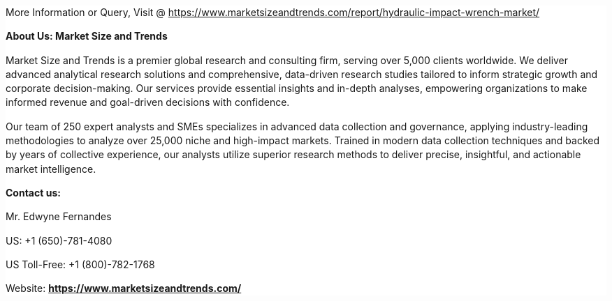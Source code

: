 More Information or Query, Visit @ <a href="https://www.marketsizeandtrends.com/report/hydraulic-impact-wrench-market/">https://www.marketsizeandtrends.com/report/hydraulic-impact-wrench-market/</a></strong></p><p><strong>About Us: Market Size and Trends</strong></p><p>Market Size and Trends is a premier global research and consulting firm, serving over 5,000 clients worldwide. We deliver advanced analytical research solutions and comprehensive, data-driven research studies tailored to inform strategic growth and corporate decision-making. Our services provide essential insights and in-depth analyses, empowering organizations to make informed revenue and goal-driven decisions with confidence.</p><p>Our team of 250 expert analysts and SMEs specializes in advanced data collection and governance, applying industry-leading methodologies to analyze over 25,000 niche and high-impact markets. Trained in modern data collection techniques and backed by years of collective experience, our analysts utilize superior research methods to deliver precise, insightful, and actionable market intelligence.</p><p><strong>Contact us:</strong></p><p>Mr. Edwyne Fernandes</p><p>US: +1 (650)-781-4080</p><p>US Toll-Free: +1 (800)-782-1768</p><p>Website: <strong><a href="https://www.marketsizeandtrends.com/">https://www.marketsizeandtrends.com/</a></strong></p>

